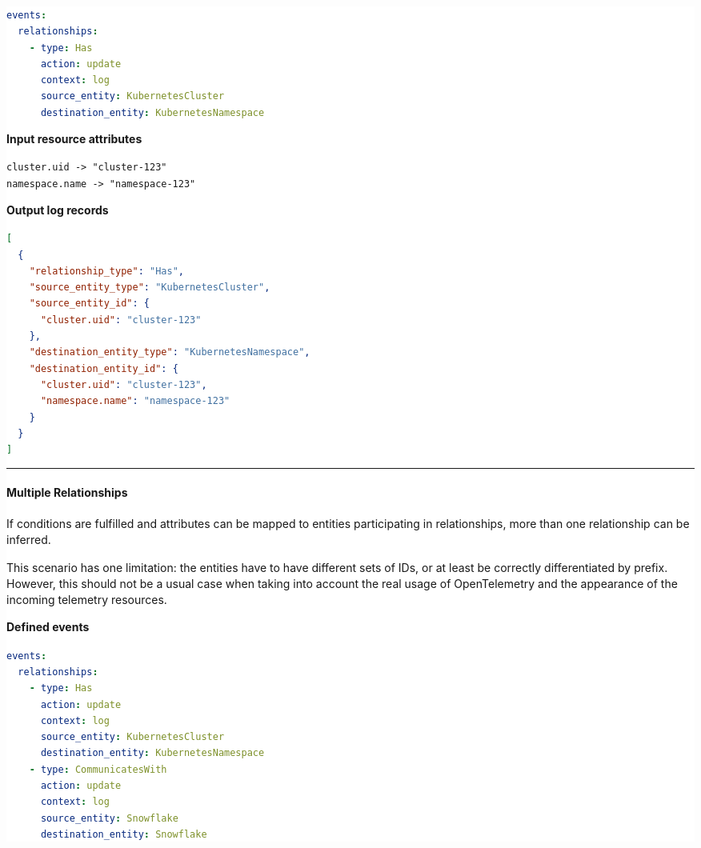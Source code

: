 ```yaml
events:
  relationships:
    - type: Has
      action: update
      context: log
      source_entity: KubernetesCluster
      destination_entity: KubernetesNamespace
```

**Input resource attributes**

```
cluster.uid -> "cluster-123"
namespace.name -> "namespace-123"
```

**Output log records**
```json
[
  {
    "relationship_type": "Has",
    "source_entity_type": "KubernetesCluster",
    "source_entity_id": {
      "cluster.uid": "cluster-123"
    },
    "destination_entity_type": "KubernetesNamespace",
    "destination_entity_id": {
      "cluster.uid": "cluster-123",
      "namespace.name": "namespace-123"
    }
  }
]
```
___
#### Multiple Relationships
If conditions are fulfilled and attributes can be mapped to entities participating in relationships, more than one relationship can be inferred.

This scenario has one limitation: the entities have to have different sets of IDs, or at least be correctly differentiated by prefix. However, this should not be a usual case when taking into account the real usage of OpenTelemetry and the appearance of the incoming telemetry resources.

**Defined events**

```yaml
events:
  relationships:
    - type: Has
      action: update
      context: log
      source_entity: KubernetesCluster
      destination_entity: KubernetesNamespace
    - type: CommunicatesWith
      action: update
      context: log
      source_entity: Snowflake
      destination_entity: Snowflake
```

